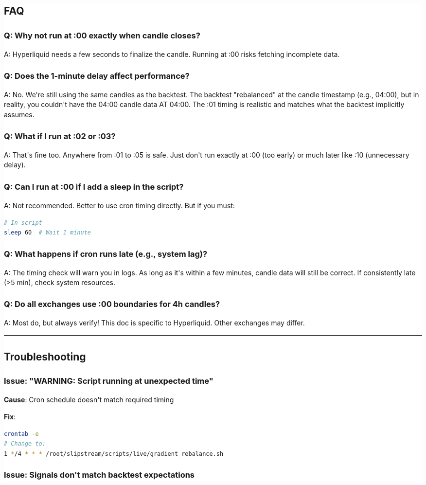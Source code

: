 ## FAQ

### Q: Why not run at :00 exactly when candle closes?

A: Hyperliquid needs a few seconds to finalize the candle. Running at :00 risks fetching incomplete data.

### Q: Does the 1-minute delay affect performance?

A: No. We're still using the same candles as the backtest. The backtest "rebalanced" at the candle timestamp (e.g., 04:00), but in reality, you couldn't have the 04:00 candle data AT 04:00. The :01 timing is realistic and matches what the backtest implicitly assumes.

### Q: What if I run at :02 or :03?

A: That's fine too. Anywhere from :01 to :05 is safe. Just don't run exactly at :00 (too early) or much later like :10 (unnecessary delay).

### Q: Can I run at :00 if I add a sleep in the script?

A: Not recommended. Better to use cron timing directly. But if you must:
```bash
# In script
sleep 60  # Wait 1 minute
```

### Q: What happens if cron runs late (e.g., system lag)?

A: The timing check will warn you in logs. As long as it's within a few minutes, candle data will still be correct. If consistently late (>5 min), check system resources.

### Q: Do all exchanges use :00 boundaries for 4h candles?

A: Most do, but always verify! This doc is specific to Hyperliquid. Other exchanges may differ.

---

## Troubleshooting

### Issue: "WARNING: Script running at unexpected time"

**Cause**: Cron schedule doesn't match required timing

**Fix**:
```bash
crontab -e
# Change to:
1 */4 * * * /root/slipstream/scripts/live/gradient_rebalance.sh
```

### Issue: Signals don't match backtest expectations
